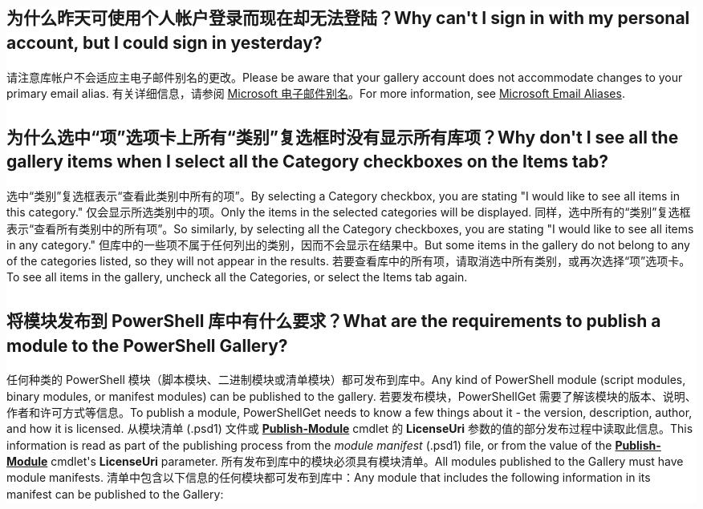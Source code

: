 ## <a name="why-cant-i-sign-in-with-my-personal-account-but-i-could-sign-in-yesterday"></a><span data-ttu-id="c9bfd-144">为什么昨天可使用个人帐户登录而现在却无法登陆？</span><span class="sxs-lookup"><span data-stu-id="c9bfd-144">Why can't I sign in with my personal account, but I could sign in yesterday?</span></span>

<span data-ttu-id="c9bfd-145">请注意库帐户不会适应主电子邮件别名的更改。</span><span class="sxs-lookup"><span data-stu-id="c9bfd-145">Please be aware that your gallery account does not accommodate changes to your primary email alias.</span></span> <span data-ttu-id="c9bfd-146">有关详细信息，请参阅 [Microsoft 电子邮件别名](https://windows.microsoft.com/windows/outlook/add-alias-account)。</span><span class="sxs-lookup"><span data-stu-id="c9bfd-146">For more information, see [Microsoft Email Aliases](https://windows.microsoft.com/windows/outlook/add-alias-account).</span></span>

## <a name="why-dont-i-see-all-the-gallery-items-when-i-select-all-the-category-checkboxes-on-the-items-tab"></a><span data-ttu-id="c9bfd-147">为什么选中“项”选项卡上所有“类别”复选框时没有显示所有库项？</span><span class="sxs-lookup"><span data-stu-id="c9bfd-147">Why don't I see all the gallery items when I select all the Category checkboxes on the Items tab?</span></span>

<span data-ttu-id="c9bfd-148">选中“类别”复选框表示“查看此类别中所有的项”。</span><span class="sxs-lookup"><span data-stu-id="c9bfd-148">By selecting a Category checkbox, you are stating "I would like to see all items in this category."</span></span> <span data-ttu-id="c9bfd-149">仅会显示所选类别中的项。</span><span class="sxs-lookup"><span data-stu-id="c9bfd-149">Only the items in the selected categories will be displayed.</span></span> <span data-ttu-id="c9bfd-150">同样，选中所有的“类别”复选框表示“查看所有类别中的所有项”。</span><span class="sxs-lookup"><span data-stu-id="c9bfd-150">So similarly, by selecting all the Category checkboxes, you are stating "I would like to see all items in any category."</span></span> <span data-ttu-id="c9bfd-151">但库中的一些项不属于任何列出的类别，因而不会显示在结果中。</span><span class="sxs-lookup"><span data-stu-id="c9bfd-151">But some items in the gallery do not belong to any of the categories listed, so they will not appear in the results.</span></span> <span data-ttu-id="c9bfd-152">若要查看库中的所有项，请取消选中所有类别，或再次选择“项”选项卡。</span><span class="sxs-lookup"><span data-stu-id="c9bfd-152">To see all items in the gallery, uncheck all the Categories, or select the Items tab again.</span></span>

## <a name="what-are-the-requirements-to-publish-a-module-to-the-powershell-gallery"></a><span data-ttu-id="c9bfd-153">将模块发布到 PowerShell 库中有什么要求？</span><span class="sxs-lookup"><span data-stu-id="c9bfd-153">What are the requirements to publish a module to the PowerShell Gallery?</span></span>

<span data-ttu-id="c9bfd-154">任何种类的 PowerShell 模块（脚本模块、二进制模块或清单模块）都可发布到库中。</span><span class="sxs-lookup"><span data-stu-id="c9bfd-154">Any kind of PowerShell module (script modules, binary modules, or manifest modules) can be published to the gallery.</span></span> <span data-ttu-id="c9bfd-155">若要发布模块，PowerShellGet 需要了解该模块的版本、说明、作者和许可方式等信息。</span><span class="sxs-lookup"><span data-stu-id="c9bfd-155">To publish a module, PowerShellGet needs to know a few things about it - the version, description, author, and how it is licensed.</span></span> <span data-ttu-id="c9bfd-156">从模块清单 (.psd1) 文件或 [**Publish-Module**](https://go.microsoft.com/fwlink/?LinkID=760387&clcid=0x409) cmdlet 的 **LicenseUri** 参数的值的部分发布过程中读取此信息。</span><span class="sxs-lookup"><span data-stu-id="c9bfd-156">This information is read as part of the publishing process from the *module manifest* (.psd1) file, or from the value of the [**Publish-Module**](https://go.microsoft.com/fwlink/?LinkID=760387&clcid=0x409) cmdlet's **LicenseUri** parameter.</span></span> <span data-ttu-id="c9bfd-157">所有发布到库中的模块必须具有模块清单。</span><span class="sxs-lookup"><span data-stu-id="c9bfd-157">All modules published to the Gallery must have module manifests.</span></span> <span data-ttu-id="c9bfd-158">清单中包含以下信息的任何模块都可发布到库中：</span><span class="sxs-lookup"><span data-stu-id="c9bfd-158">Any module that includes the following information in its manifest can be published to the Gallery:</span></span>
